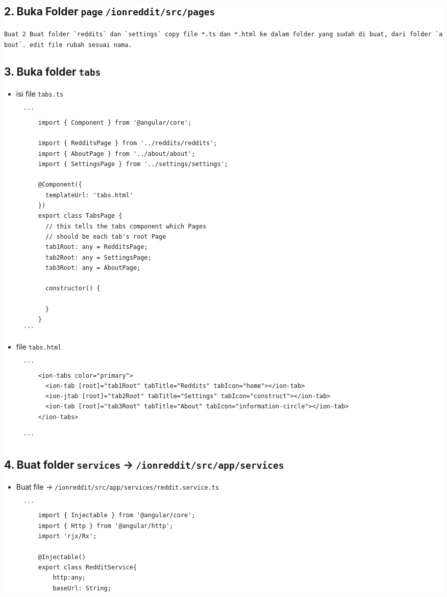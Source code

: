 ## 2. Buka Folder `page` `/ionreddit/src/pages`

    
    Buat 2 Buat folder `reddits` dan `settings` copy file *.ts dan *.html ke dalam folder yang sudah di buat, dari folder `about`. edit file rubah sesuai nama.

## 3. Buka folder `tabs`

* isi file `tabs.ts`
   
        ```
            import { Component } from '@angular/core';

            import { RedditsPage } from '../reddits/reddits';
            import { AboutPage } from '../about/about';
            import { SettingsPage } from '../settings/settings';

            @Component({
              templateUrl: 'tabs.html'
            })
            export class TabsPage {
              // this tells the tabs component which Pages
              // should be each tab's root Page
              tab1Root: any = RedditsPage;
              tab2Root: any = SettingsPage;
              tab3Root: any = AboutPage;

              constructor() {

              }
            }
        ```

* file `tabs.html`

        ```
            <ion-tabs color="primary">
              <ion-tab [root]="tab1Root" tabTitle="Reddits" tabIcon="home"></ion-tab>
              <ion-jtab [root]="tab2Root" tabTitle="Settings" tabIcon="construct"></ion-tab>
              <ion-tab [root]="tab3Root" tabTitle="About" tabIcon="information-circle"></ion-tab>
            </ion-tabs>

        ```

## 4. Buat folder `services` -> `/ionreddit/src/app/services`

* Buat file -> `/ionreddit/src/app/services/reddit.service.ts`

        ```
            import { Injectable } from '@angular/core';
            import { Http } from '@angular/http';
            import 'rjx/Rx';

            @Injectable()
            export class RedditService{
                http:any;
                baseUrl: String;

